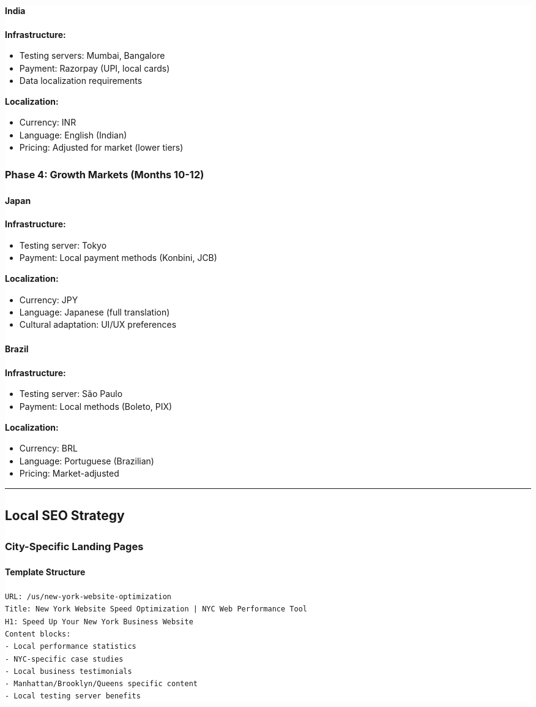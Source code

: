 #### India
**Infrastructure:**
- Testing servers: Mumbai, Bangalore
- Payment: Razorpay (UPI, local cards)
- Data localization requirements

**Localization:**
- Currency: INR
- Language: English (Indian)
- Pricing: Adjusted for market (lower tiers)

### Phase 4: Growth Markets (Months 10-12)

#### Japan
**Infrastructure:**
- Testing server: Tokyo
- Payment: Local payment methods (Konbini, JCB)

**Localization:**
- Currency: JPY
- Language: Japanese (full translation)
- Cultural adaptation: UI/UX preferences

#### Brazil
**Infrastructure:**
- Testing server: São Paulo
- Payment: Local methods (Boleto, PIX)

**Localization:**
- Currency: BRL
- Language: Portuguese (Brazilian)
- Pricing: Market-adjusted

---

## Local SEO Strategy

### City-Specific Landing Pages

#### Template Structure
```
URL: /us/new-york-website-optimization
Title: New York Website Speed Optimization | NYC Web Performance Tool
H1: Speed Up Your New York Business Website
Content blocks:
- Local performance statistics
- NYC-specific case studies
- Local business testimonials
- Manhattan/Brooklyn/Queens specific content
- Local testing server benefits
```
